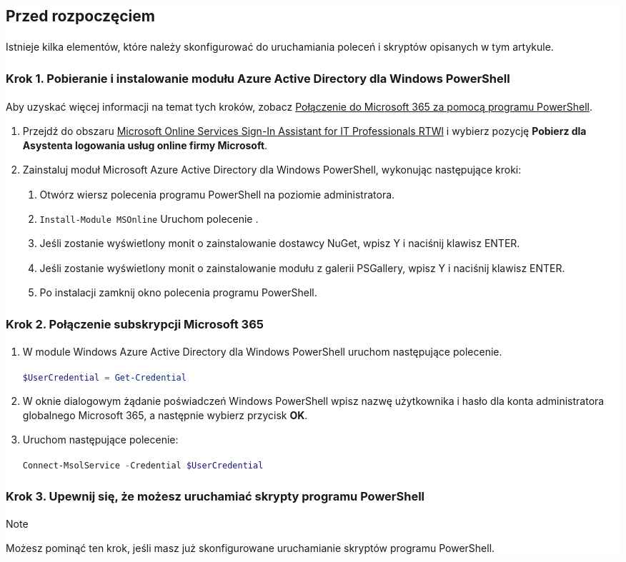 ## <a name="before-you-begin"></a>Przed rozpoczęciem

Istnieje kilka elementów, które należy skonfigurować do uruchamiania poleceń i skryptów opisanych w tym artykule.

### <a name="step-1-download-and-install-the-azure-active-directory-module-for-windows-powershell"></a>Krok 1. Pobieranie i instalowanie modułu Azure Active Directory dla Windows PowerShell

Aby uzyskać więcej informacji na temat tych kroków, zobacz [Połączenie do Microsoft 365 za pomocą programu PowerShell](/office365/enterprise/powershell/connect-to-office-365-powershell).

1. Przejdź do obszaru [Microsoft Online Services Sign-In Assistant for IT Professionals RTWl](https://download.microsoft.com/download/7/1/E/71EF1D05-A42C-4A1F-8162-96494B5E615C/msoidcli_32bit.msi) i wybierz pozycję **Pobierz dla Asystenta logowania usług online firmy Microsoft**.

2. Zainstaluj moduł Microsoft Azure Active Directory dla Windows PowerShell, wykonując następujące kroki:

    1. Otwórz wiersz polecenia programu PowerShell na poziomie administratora.

    2. `Install-Module MSOnline` Uruchom polecenie .

    3. Jeśli zostanie wyświetlony monit o zainstalowanie dostawcy NuGet, wpisz Y i naciśnij klawisz ENTER.

    4. Jeśli zostanie wyświetlony monit o zainstalowanie modułu z galerii PSGallery, wpisz Y i naciśnij klawisz ENTER.

    5. Po instalacji zamknij okno polecenia programu PowerShell.

### <a name="step-2-connect-to-your-microsoft-365-subscription"></a>Krok 2. Połączenie subskrypcji Microsoft 365

1. W module Windows Azure Active Directory dla Windows PowerShell uruchom następujące polecenie.

   ```powershell
   $UserCredential = Get-Credential
   ```

2. W oknie dialogowym żądanie poświadczeń Windows PowerShell wpisz nazwę użytkownika i hasło dla konta administratora globalnego Microsoft 365, a następnie wybierz przycisk **OK**.

3. Uruchom następujące polecenie:

   ```powershell
   Connect-MsolService -Credential $UserCredential
   ```

### <a name="step-3-make-sure-youre-able-to-run-powershell-scripts"></a>Krok 3. Upewnij się, że możesz uruchamiać skrypty programu PowerShell

> [!NOTE]
> Możesz pominąć ten krok, jeśli masz już skonfigurowane uruchamianie skryptów programu PowerShell.
